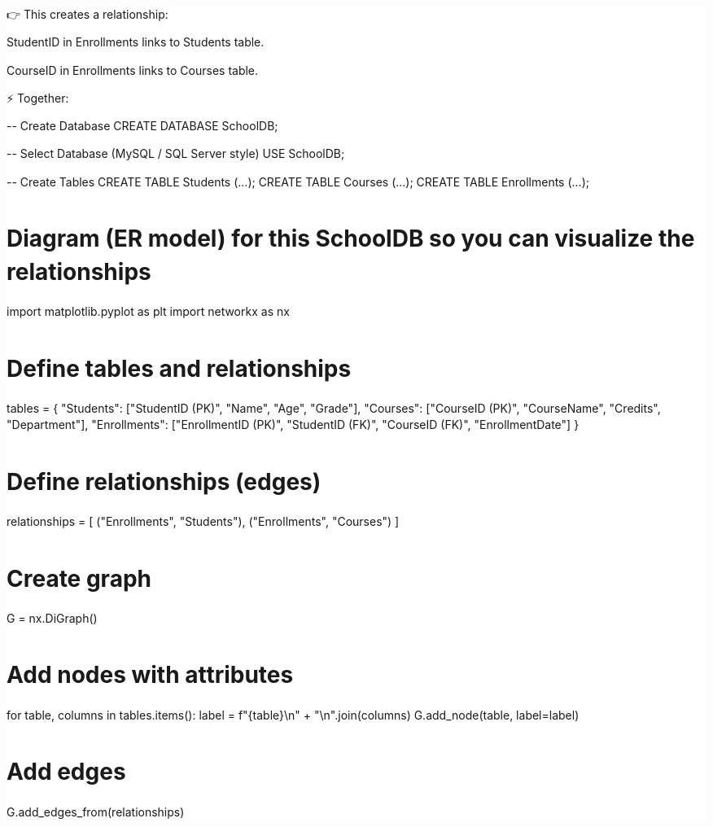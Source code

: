 
👉 This creates a relationship:

StudentID in Enrollments links to Students table.

CourseID in Enrollments links to Courses table.

⚡ Together:

-- Create Database
CREATE DATABASE SchoolDB;

-- Select Database (MySQL / SQL Server style)
USE SchoolDB;

-- Create Tables
CREATE TABLE Students (...);
CREATE TABLE Courses (...);
CREATE TABLE Enrollments (...);

# Diagram (ER model) for this SchoolDB so you can visualize the relationships
import matplotlib.pyplot as plt
import networkx as nx

# Define tables and relationships
tables = {
    "Students": ["StudentID (PK)", "Name", "Age", "Grade"],
    "Courses": ["CourseID (PK)", "CourseName", "Credits", "Department"],
    "Enrollments": ["EnrollmentID (PK)", "StudentID (FK)", "CourseID (FK)", "EnrollmentDate"]
}

# Define relationships (edges)
relationships = [
    ("Enrollments", "Students"),
    ("Enrollments", "Courses")
]

# Create graph
G = nx.DiGraph()

# Add nodes with attributes
for table, columns in tables.items():
    label = f"{table}\n" + "\n".join(columns)
    G.add_node(table, label=label)

# Add edges
G.add_edges_from(relationships)
